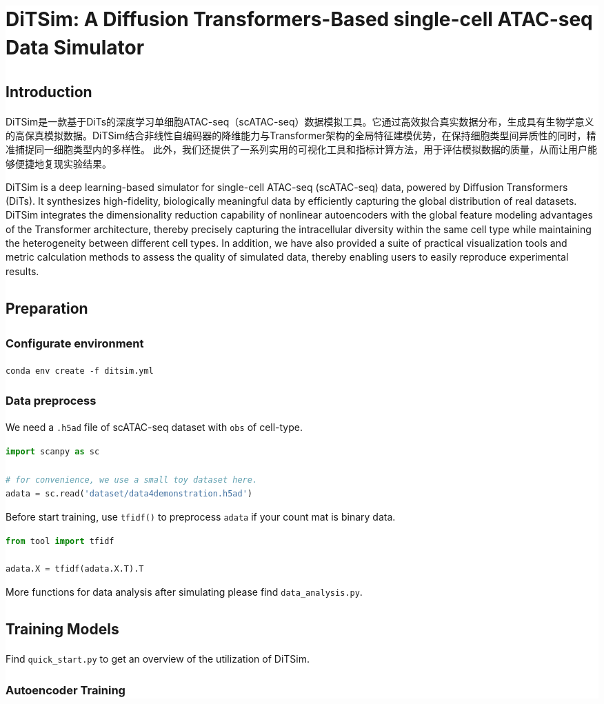 # DiTSim: A Diffusion Transformers-Based single-cell ATAC-seq Data Simulator

## Introduction
DiTSim是一款基于DiTs的深度学习单细胞ATAC-seq（scATAC-seq）数据模拟工具。它通过高效拟合真实数据分布，生成具有生物学意义的高保真模拟数据。DiTSim结合非线性自编码器的降维能力与Transformer架构的全局特征建模优势，在保持细胞类型间异质性的同时，精准捕捉同一细胞类型内的多样性。
此外，我们还提供了一系列实用的可视化工具和指标计算方法，用于评估模拟数据的质量，从而让用户能够便捷地复现实验结果。

DiTSim is a deep learning-based simulator for single-cell ATAC-seq (scATAC-seq) data, powered by Diffusion Transformers (DiTs). It synthesizes high-fidelity, biologically meaningful data by efficiently capturing the global distribution of real datasets.
DiTSim integrates the dimensionality reduction capability of nonlinear autoencoders with the global feature modeling advantages of the Transformer architecture, thereby precisely capturing the intracellular diversity within the same cell type while maintaining the heterogeneity between different cell types.
In addition, we have also provided a suite of practical visualization tools and metric calculation methods to assess the quality of simulated data, thereby enabling users to easily reproduce experimental results.

## Preparation

### Configurate environment

```conda env create -f ditsim.yml```

### Data preprocess

We need a `.h5ad` file of scATAC-seq dataset with `obs` of cell-type.

```python
import scanpy as sc

# for convenience, we use a small toy dataset here.
adata = sc.read('dataset/data4demonstration.h5ad')
```

Before start training, use `tfidf()` to preprocess `adata` if your count mat is binary data.

```python
from tool import tfidf

adata.X = tfidf(adata.X.T).T
```

More functions for data analysis after simulating please find `data_analysis.py`.

## Training Models
Find `quick_start.py` to get an overview of the utilization of DiTSim.

### Autoencoder Training
